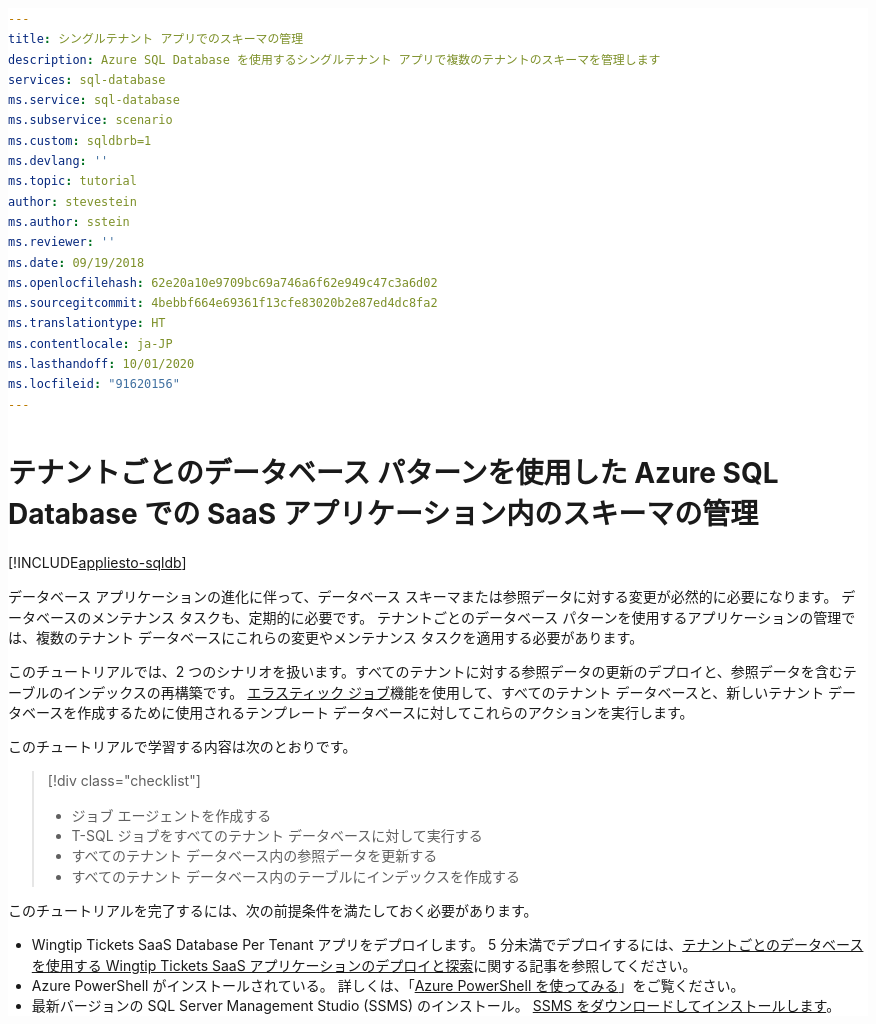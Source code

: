 ```yaml
---
title: シングルテナント アプリでのスキーマの管理
description: Azure SQL Database を使用するシングルテナント アプリで複数のテナントのスキーマを管理します
services: sql-database
ms.service: sql-database
ms.subservice: scenario
ms.custom: sqldbrb=1
ms.devlang: ''
ms.topic: tutorial
author: stevestein
ms.author: sstein
ms.reviewer: ''
ms.date: 09/19/2018
ms.openlocfilehash: 62e20a10e9709bc69a746a6f62e949c47c3a6d02
ms.sourcegitcommit: 4bebbf664e69361f13cfe83020b2e87ed4dc8fa2
ms.translationtype: HT
ms.contentlocale: ja-JP
ms.lasthandoff: 10/01/2020
ms.locfileid: "91620156"
---
```

# <a name="manage-schema-in-a-saas-application-using-the-database-per-tenant-pattern-with-azure-sql-database"></a>テナントごとのデータベース パターンを使用した Azure SQL Database での SaaS アプリケーション内のスキーマの管理
[!INCLUDE[appliesto-sqldb](../includes/appliesto-sqldb.md)]
 
データベース アプリケーションの進化に伴って、データベース スキーマまたは参照データに対する変更が必然的に必要になります。  データベースのメンテナンス タスクも、定期的に必要です。 テナントごとのデータベース パターンを使用するアプリケーションの管理では、複数のテナント データベースにこれらの変更やメンテナンス タスクを適用する必要があります。

このチュートリアルでは、2 つのシナリオを扱います。すべてのテナントに対する参照データの更新のデプロイと、参照データを含むテーブルのインデックスの再構築です。 [エラスティック ジョブ](../../sql-database/elastic-jobs-overview.md)機能を使用して、すべてのテナント データベースと、新しいテナント データベースを作成するために使用されるテンプレート データベースに対してこれらのアクションを実行します。

このチュートリアルで学習する内容は次のとおりです。

> [!div class="checklist"]
> 
> * ジョブ エージェントを作成する
> * T-SQL ジョブをすべてのテナント データベースに対して実行する
> * すべてのテナント データベース内の参照データを更新する
> * すべてのテナント データベース内のテーブルにインデックスを作成する


このチュートリアルを完了するには、次の前提条件を満たしておく必要があります。

* Wingtip Tickets SaaS Database Per Tenant アプリをデプロイします。 5 分未満でデプロイするには、[テナントごとのデータベースを使用する Wingtip Tickets SaaS アプリケーションのデプロイと探索](../../sql-database/saas-dbpertenant-get-started-deploy.md)に関する記事を参照してください。
* Azure PowerShell がインストールされている。 詳しくは、「[Azure PowerShell を使ってみる](https://docs.microsoft.com/powershell/azure/get-started-azureps)」をご覧ください。
* 最新バージョンの SQL Server Management Studio (SSMS) のインストール。 [SSMS をダウンロードしてインストールします](https://docs.microsoft.com/sql/ssms/download-sql-server-management-studio-ssms)。
